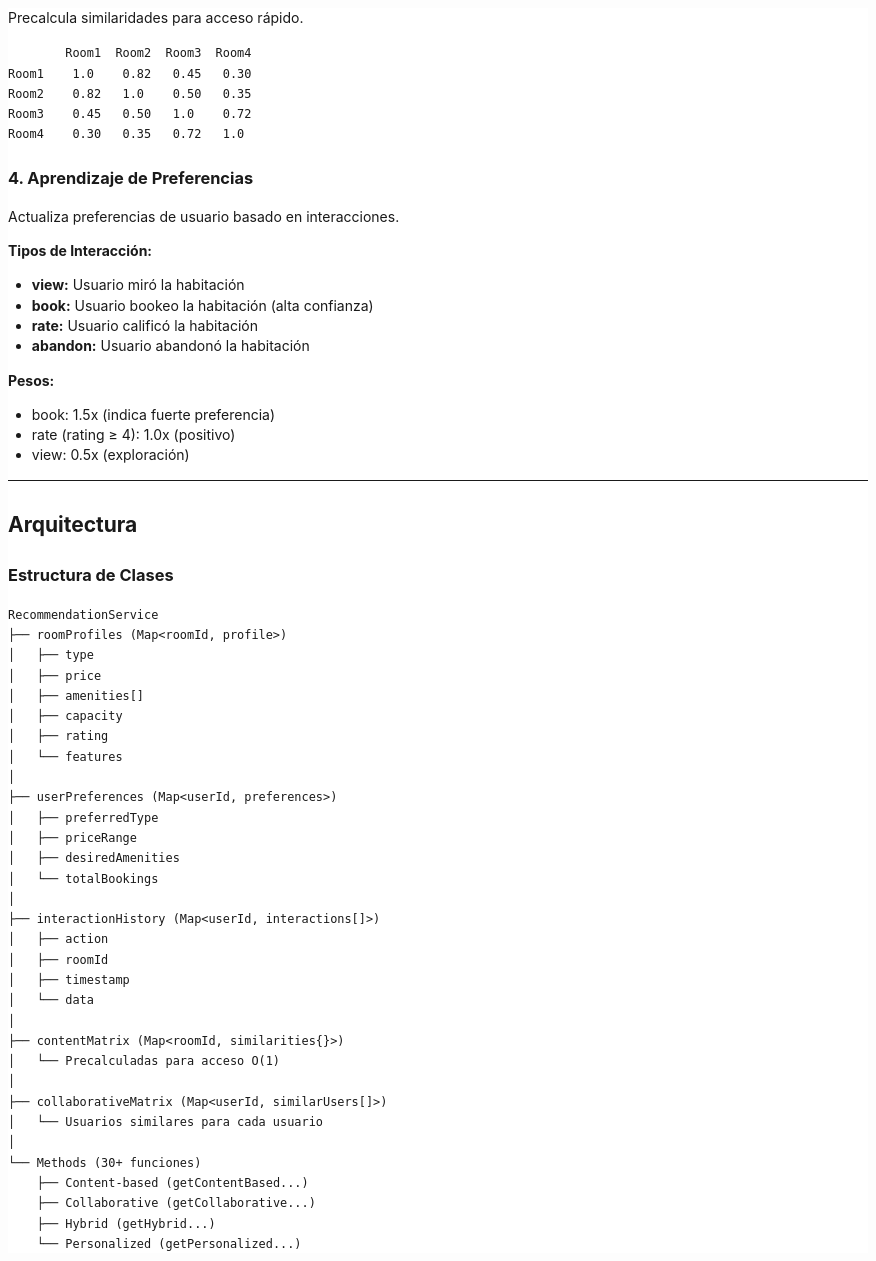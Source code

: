 Precalcula similaridades para acceso rápido.

```
        Room1  Room2  Room3  Room4
Room1    1.0    0.82   0.45   0.30
Room2    0.82   1.0    0.50   0.35
Room3    0.45   0.50   1.0    0.72
Room4    0.30   0.35   0.72   1.0
```

### 4. Aprendizaje de Preferencias

Actualiza preferencias de usuario basado en interacciones.

**Tipos de Interacción:**
- **view:** Usuario miró la habitación
- **book:** Usuario bookeo la habitación (alta confianza)
- **rate:** Usuario calificó la habitación
- **abandon:** Usuario abandonó la habitación

**Pesos:**
- book: 1.5x (indica fuerte preferencia)
- rate (rating ≥ 4): 1.0x (positivo)
- view: 0.5x (exploración)

---

## Arquitectura

### Estructura de Clases

```
RecommendationService
├── roomProfiles (Map<roomId, profile>)
│   ├── type
│   ├── price
│   ├── amenities[]
│   ├── capacity
│   ├── rating
│   └── features
│
├── userPreferences (Map<userId, preferences>)
│   ├── preferredType
│   ├── priceRange
│   ├── desiredAmenities
│   └── totalBookings
│
├── interactionHistory (Map<userId, interactions[]>)
│   ├── action
│   ├── roomId
│   ├── timestamp
│   └── data
│
├── contentMatrix (Map<roomId, similarities{}>)
│   └── Precalculadas para acceso O(1)
│
├── collaborativeMatrix (Map<userId, similarUsers[]>)
│   └── Usuarios similares para cada usuario
│
└── Methods (30+ funciones)
    ├── Content-based (getContentBased...)
    ├── Collaborative (getCollaborative...)
    ├── Hybrid (getHybrid...)
    └── Personalized (getPersonalized...)
```
